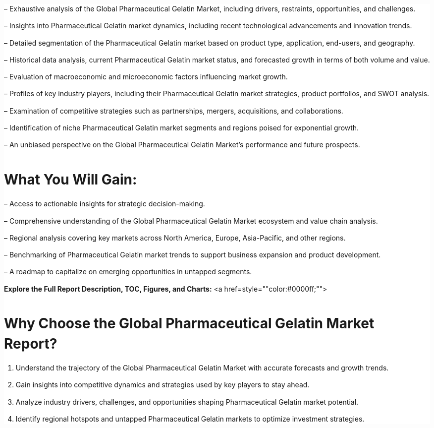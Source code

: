 – Exhaustive analysis of the Global Pharmaceutical Gelatin Market, including drivers, restraints, opportunities, and challenges.

– Insights into Pharmaceutical Gelatin market dynamics, including recent technological advancements and innovation trends.

– Detailed segmentation of the Pharmaceutical Gelatin market based on product type, application, end-users, and geography.

– Historical data analysis, current Pharmaceutical Gelatin market status, and forecasted growth in terms of both volume and value.

– Evaluation of macroeconomic and microeconomic factors influencing market growth.

– Profiles of key industry players, including their Pharmaceutical Gelatin market strategies, product portfolios, and SWOT analysis.

– Examination of competitive strategies such as partnerships, mergers, acquisitions, and collaborations.

– Identification of niche Pharmaceutical Gelatin market segments and regions poised for exponential growth.

– An unbiased perspective on the Global Pharmaceutical Gelatin Market’s performance and future prospects.

# <strong>What You Will Gain:</strong>

– Access to actionable insights for strategic decision-making.

– Comprehensive understanding of the Global Pharmaceutical Gelatin Market ecosystem and value chain analysis.

– Regional analysis covering key markets across North America, Europe, Asia-Pacific, and other regions.

– Benchmarking of Pharmaceutical Gelatin market trends to support business expansion and product development.

– A roadmap to capitalize on emerging opportunities in untapped segments.

<strong>Explore the Full Report Description, TOC, Figures, and Charts:</strong>
<a href=style=""color:#0000ff;""></a>

# <strong>Why Choose the Global Pharmaceutical Gelatin Market Report?</strong>

1. Understand the trajectory of the Global Pharmaceutical Gelatin Market with accurate forecasts and growth trends.

2. Gain insights into competitive dynamics and strategies used by key players to stay ahead.

3. Analyze industry drivers, challenges, and opportunities shaping Pharmaceutical Gelatin market potential.

4. Identify regional hotspots and untapped Pharmaceutical Gelatin markets to optimize investment strategies.
